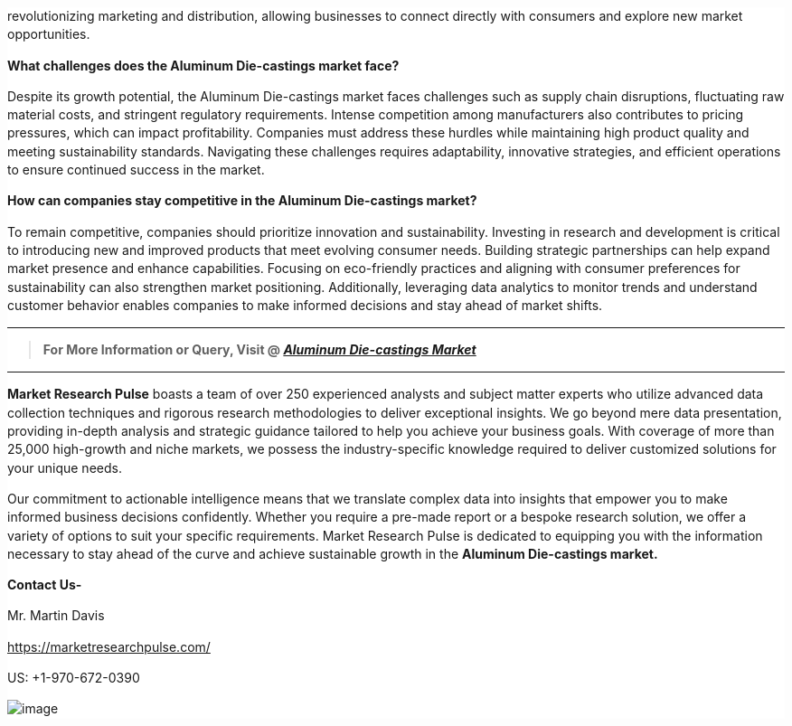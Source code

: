revolutionizing marketing and distribution, allowing businesses to connect directly with consumers and explore new market opportunities.</p><p><strong>What challenges does the Aluminum Die-castings market face?</strong></p><p>Despite its growth potential, the Aluminum Die-castings market faces challenges such as supply chain disruptions, fluctuating raw material costs, and stringent regulatory requirements. Intense competition among manufacturers also contributes to pricing pressures, which can impact profitability. Companies must address these hurdles while maintaining high product quality and meeting sustainability standards. Navigating these challenges requires adaptability, innovative strategies, and efficient operations to ensure continued success in the market.</p><p><strong>How can companies stay competitive in the Aluminum Die-castings market?</strong></p><p>To remain competitive, companies should prioritize innovation and sustainability. Investing in research and development is critical to introducing new and improved products that meet evolving consumer needs. Building strategic partnerships can help expand market presence and enhance capabilities. Focusing on eco-friendly practices and aligning with consumer preferences for sustainability can also strengthen market positioning. Additionally, leveraging data analytics to monitor trends and understand customer behavior enables companies to make informed decisions and stay ahead of market shifts.</p><hr /><blockquote><p><strong>For More Information or Query, Visit @&nbsp;<em><a href="https://marketresearchpulse.com/report/80970/aluminum-die-castings-market?utm_source=Linkedin&utm_medium=0114">Aluminum Die-castings Market</a></em></strong></p></blockquote><hr /><p><strong>Market Research Pulse</strong> boasts a team of over 250 experienced analysts and subject matter experts who utilize advanced data collection techniques and rigorous research methodologies to deliver exceptional insights. We go beyond mere data presentation, providing in-depth analysis and strategic guidance tailored to help you achieve your business goals. With coverage of more than 25,000 high-growth and niche markets, we possess the industry-specific knowledge required to deliver customized solutions for your unique needs.</p><p>Our commitment to actionable intelligence means that we translate complex data into insights that empower you to make informed business decisions confidently. Whether you require a pre-made report or a bespoke research solution, we offer a variety of options to suit your specific requirements. Market Research Pulse is dedicated to equipping you with the information necessary to stay ahead of the curve and achieve sustainable growth in the <strong>Aluminum Die-castings market.</strong></p><p><strong>Contact Us-</strong></p><p>Mr. Martin Davis</p><p>https://marketresearchpulse.com/</p><p>US: +1-970-672-0390</p>
![image](https://github.com/user-attachments/assets/f62e1652-fa7e-4559-9c8a-8c1dcf116356)
